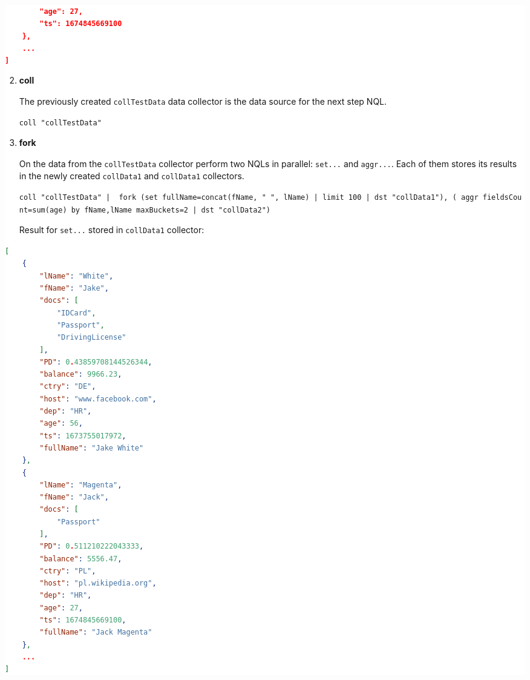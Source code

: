 ```json
        "age": 27,
        "ts": 1674845669100
    },
    ...
]
```

2. **coll**

   The previously created  `collTestData` data collector is the data source for the next step NQL.
   
   `coll "collTestData"`

3. **fork**

   On the data from the `collTestData` collector perform two NQLs in parallel: `set...` and `aggr...`.
   Each of them stores its results in the newly created `collData1` and `collData1` collectors.
   
   `coll "collTestData" |  fork (set fullName=concat(fName, " ", lName) | limit 100 | dst "collData1"), ( aggr fieldsCount=sum(age) by fName,lName maxBuckets=2 | dst "collData2")  `
   
   Result for `set...` stored in `collData1` collector:

```json
[
    {
        "lName": "White",
        "fName": "Jake",
        "docs": [
            "IDCard",
            "Passport",
            "DrivingLicense"
        ],
        "PD": 0.43859708144526344,
        "balance": 9966.23,
        "ctry": "DE",
        "host": "www.facebook.com",
        "dep": "HR",
        "age": 56,
        "ts": 1673755017972,
        "fullName": "Jake White"
    },
    {
        "lName": "Magenta",
        "fName": "Jack",
        "docs": [
            "Passport"
        ],
        "PD": 0.511210222043333,
        "balance": 5556.47,
        "ctry": "PL",
        "host": "pl.wikipedia.org",
        "dep": "HR",
        "age": 27,
        "ts": 1674845669100,
        "fullName": "Jack Magenta"
    },
    ...
]
```
